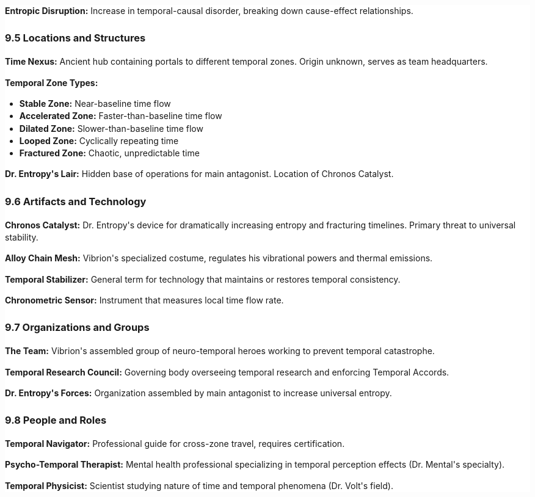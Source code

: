 **Entropic Disruption:**
Increase in temporal-causal disorder, breaking down cause-effect relationships.

### 9.5 Locations and Structures

**Time Nexus:**
Ancient hub containing portals to different temporal zones. Origin unknown, serves as team headquarters.

**Temporal Zone Types:**
- **Stable Zone:** Near-baseline time flow
- **Accelerated Zone:** Faster-than-baseline time flow  
- **Dilated Zone:** Slower-than-baseline time flow
- **Looped Zone:** Cyclically repeating time
- **Fractured Zone:** Chaotic, unpredictable time

**Dr. Entropy's Lair:**
Hidden base of operations for main antagonist. Location of Chronos Catalyst.

### 9.6 Artifacts and Technology

**Chronos Catalyst:**
Dr. Entropy's device for dramatically increasing entropy and fracturing timelines. Primary threat to universal stability.

**Alloy Chain Mesh:**
Vibrion's specialized costume, regulates his vibrational powers and thermal emissions.

**Temporal Stabilizer:**
General term for technology that maintains or restores temporal consistency.

**Chronometric Sensor:**
Instrument that measures local time flow rate.

### 9.7 Organizations and Groups

**The Team:**
Vibrion's assembled group of neuro-temporal heroes working to prevent temporal catastrophe.

**Temporal Research Council:**
Governing body overseeing temporal research and enforcing Temporal Accords.

**Dr. Entropy's Forces:**
Organization assembled by main antagonist to increase universal entropy.

### 9.8 People and Roles

**Temporal Navigator:**
Professional guide for cross-zone travel, requires certification.

**Psycho-Temporal Therapist:**
Mental health professional specializing in temporal perception effects (Dr. Mental's specialty).

**Temporal Physicist:**
Scientist studying nature of time and temporal phenomena (Dr. Volt's field).
